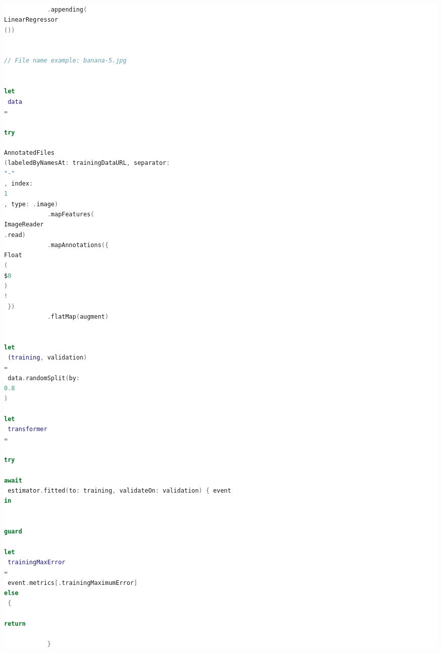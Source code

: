 ```swift
            .appending(
LinearRegressor
())

        
// File name example: banana-5.jpg

        
let
 data 
=
 
try
 
AnnotatedFiles
(labeledByNamesAt: trainingDataURL, separator: 
"-"
, index: 
1
, type: .image)
            .mapFeatures(
ImageReader
.read)
            .mapAnnotations({ 
Float
(
$0
)
!
 })
            .flatMap(augment)

        
let
 (training, validation) 
=
 data.randomSplit(by: 
0.8
)
        
let
 transformer 
=
 
try
 
await
 estimator.fitted(to: training, validateOn: validation) { event 
in

            
guard
 
let
 trainingMaxError 
=
 event.metrics[.trainingMaximumError] 
else
 {
                
return

            }
```